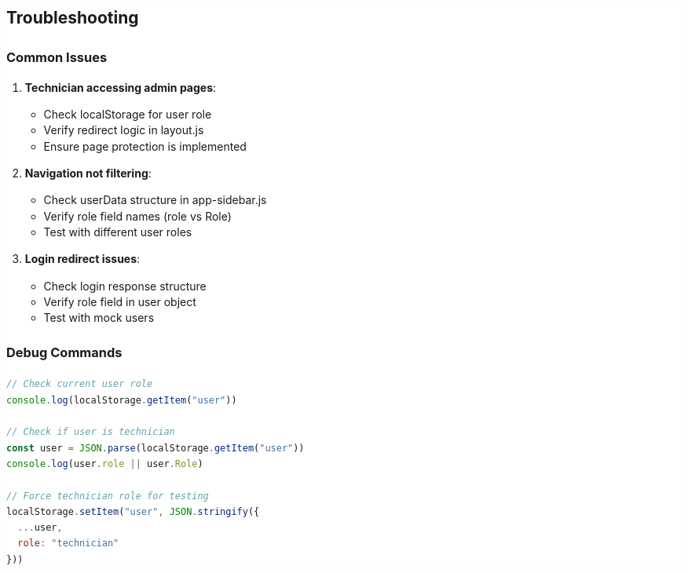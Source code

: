 ## Troubleshooting

### Common Issues

1. **Technician accessing admin pages**:
   - Check localStorage for user role
   - Verify redirect logic in layout.js
   - Ensure page protection is implemented

2. **Navigation not filtering**:
   - Check userData structure in app-sidebar.js
   - Verify role field names (role vs Role)
   - Test with different user roles

3. **Login redirect issues**:
   - Check login response structure
   - Verify role field in user object
   - Test with mock users

### Debug Commands

```javascript
// Check current user role
console.log(localStorage.getItem("user"))

// Check if user is technician
const user = JSON.parse(localStorage.getItem("user"))
console.log(user.role || user.Role)

// Force technician role for testing
localStorage.setItem("user", JSON.stringify({
  ...user,
  role: "technician"
}))
``` 